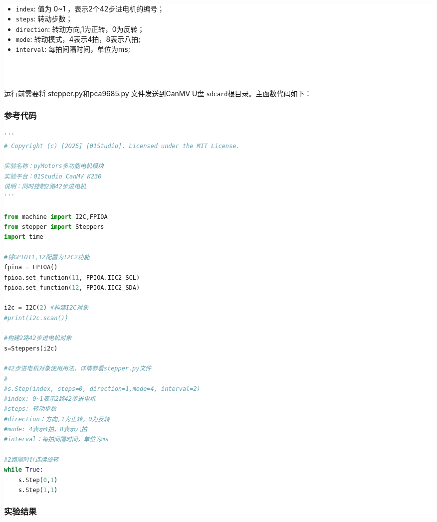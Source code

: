 - `index`: 值为 0~1 ，表示2个42步进电机的编号；
- `steps`: 转动步数；
- `direction`: 转动方向,1为正转，0为反转；
- `mode`: 转动模式，4表示4拍，8表示八拍;
- `interval`: 每拍间隔时间，单位为ms;

<br></br>

运行前需要将 stepper.py和pca9685.py 文件发送到CanMV U盘 `sdcard`根目录。主函数代码如下：


### 参考代码

```python
'''
# Copyright (c) [2025] [01Studio]. Licensed under the MIT License.

实验名称：pyMotors多功能电机模块
实验平台：01Studio CanMV K230
说明：同时控制2路42步进电机
'''

from machine import I2C,FPIOA
from stepper import Steppers
import time

#将GPIO11,12配置为I2C2功能
fpioa = FPIOA()
fpioa.set_function(11, FPIOA.IIC2_SCL)
fpioa.set_function(12, FPIOA.IIC2_SDA)

i2c = I2C(2) #构建I2C对象
#print(i2c.scan())

#构建2路42步进电机对象
s=Steppers(i2c)

#42步进电机对象使用用法，详情参看stepper.py文件
#
#s.Step(index, steps=0, direction=1,mode=4, interval=2)
#index: 0~1表示2路42步进电机
#steps: 转动步数
#direction：方向,1为正转，0为反转
#mode: 4表示4拍，8表示八拍
#interval：每拍间隔时间，单位为ms

#2路顺时针连续旋转
while True:
    s.Step(0,1)
    s.Step(1,1)
```

### 实验结果
